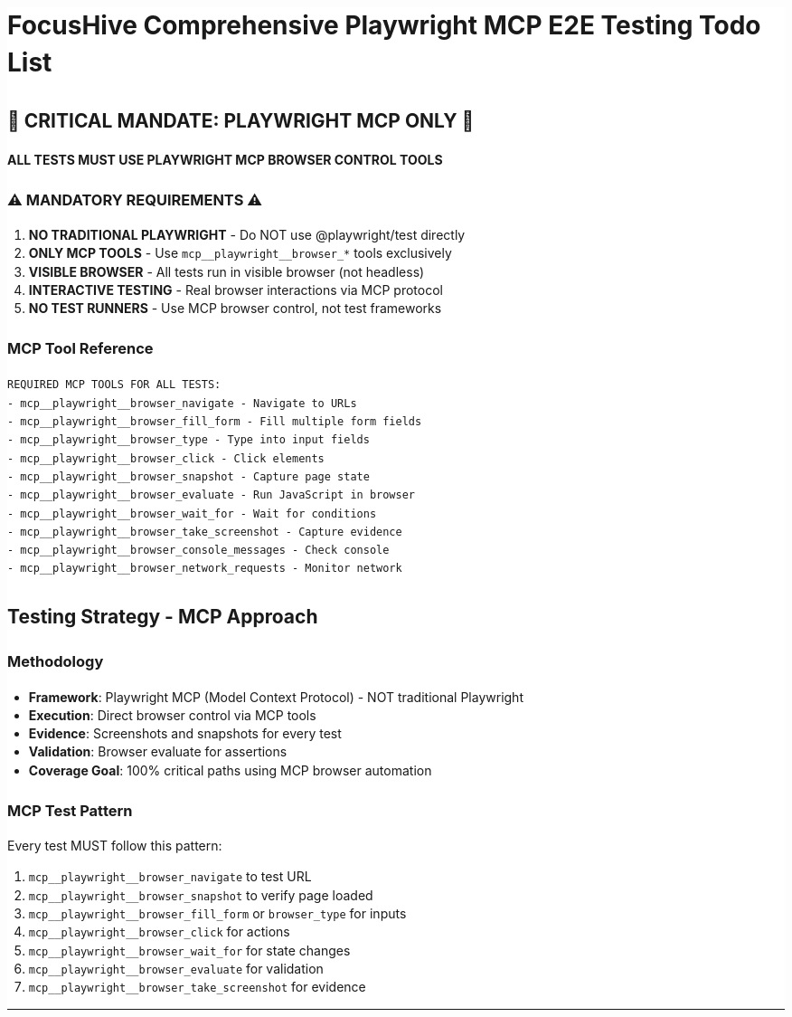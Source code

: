 # FocusHive Comprehensive Playwright MCP E2E Testing Todo List

## 🚨 CRITICAL MANDATE: PLAYWRIGHT MCP ONLY 🚨

**ALL TESTS MUST USE PLAYWRIGHT MCP BROWSER CONTROL TOOLS**

### ⚠️ MANDATORY REQUIREMENTS ⚠️
1. **NO TRADITIONAL PLAYWRIGHT** - Do NOT use @playwright/test directly
2. **ONLY MCP TOOLS** - Use `mcp__playwright__browser_*` tools exclusively
3. **VISIBLE BROWSER** - All tests run in visible browser (not headless)
4. **INTERACTIVE TESTING** - Real browser interactions via MCP protocol
5. **NO TEST RUNNERS** - Use MCP browser control, not test frameworks

### MCP Tool Reference
```
REQUIRED MCP TOOLS FOR ALL TESTS:
- mcp__playwright__browser_navigate - Navigate to URLs
- mcp__playwright__browser_fill_form - Fill multiple form fields
- mcp__playwright__browser_type - Type into input fields
- mcp__playwright__browser_click - Click elements
- mcp__playwright__browser_snapshot - Capture page state
- mcp__playwright__browser_evaluate - Run JavaScript in browser
- mcp__playwright__browser_wait_for - Wait for conditions
- mcp__playwright__browser_take_screenshot - Capture evidence
- mcp__playwright__browser_console_messages - Check console
- mcp__playwright__browser_network_requests - Monitor network
```

## Testing Strategy - MCP Approach

### Methodology
- **Framework**: Playwright MCP (Model Context Protocol) - NOT traditional Playwright
- **Execution**: Direct browser control via MCP tools
- **Evidence**: Screenshots and snapshots for every test
- **Validation**: Browser evaluate for assertions
- **Coverage Goal**: 100% critical paths using MCP browser automation

### MCP Test Pattern
Every test MUST follow this pattern:
1. `mcp__playwright__browser_navigate` to test URL
2. `mcp__playwright__browser_snapshot` to verify page loaded
3. `mcp__playwright__browser_fill_form` or `browser_type` for inputs
4. `mcp__playwright__browser_click` for actions
5. `mcp__playwright__browser_wait_for` for state changes
6. `mcp__playwright__browser_evaluate` for validation
7. `mcp__playwright__browser_take_screenshot` for evidence

---